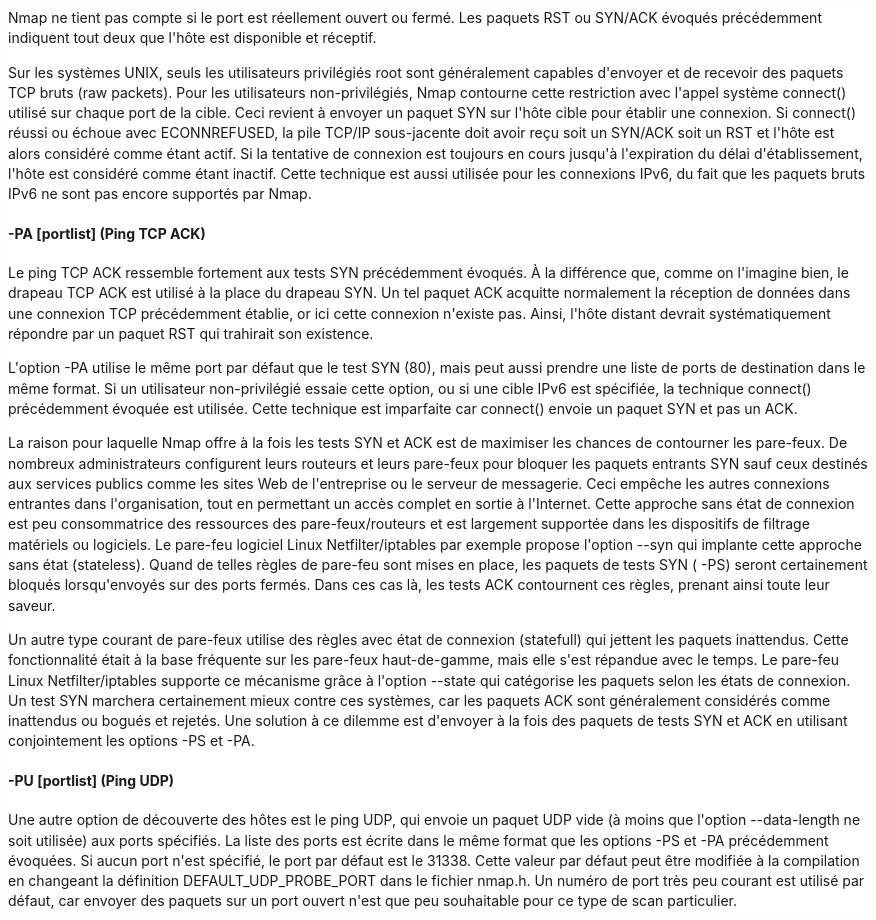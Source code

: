 Nmap ne tient pas compte si le port est réellement ouvert ou fermé. Les paquets RST ou SYN/ACK évoqués précédemment indiquent tout deux que l'hôte est disponible et réceptif.

Sur les systèmes UNIX, seuls les utilisateurs privilégiés root sont généralement capables d'envoyer et de recevoir des paquets TCP bruts (raw packets). Pour les utilisateurs non-privilégiés, Nmap contourne cette restriction avec l'appel système connect() utilisé sur chaque port de la cible. Ceci revient à envoyer un paquet SYN sur l'hôte cible pour établir une connexion. Si connect() réussi ou échoue avec ECONNREFUSED, la pile TCP/IP sous-jacente doit avoir reçu soit un SYN/ACK soit un RST et l'hôte est alors considéré comme étant actif. Si la tentative de connexion est toujours en cours jusqu'à l'expiration du délai d'établissement, l'hôte est considéré comme étant inactif. Cette technique est aussi utilisée pour les connexions IPv6, du fait que les paquets bruts IPv6 ne sont pas encore supportés par Nmap.
#### -PA [portlist] (Ping TCP ACK)
Le ping TCP ACK ressemble fortement aux tests SYN précédemment évoqués. À la différence que, comme on l'imagine bien, le drapeau TCP ACK est utilisé à la place du drapeau SYN. Un tel paquet ACK acquitte normalement la réception de données dans une connexion TCP précédemment établie, or ici cette connexion n'existe pas. Ainsi, l'hôte distant devrait systématiquement répondre par un paquet RST qui trahirait son existence.

L'option -PA utilise le même port par défaut que le test SYN (80), mais peut aussi prendre une liste de ports de destination dans le même format. Si un utilisateur non-privilégié essaie cette option, ou si une cible IPv6 est spécifiée, la technique connect() précédemment évoquée est utilisée. Cette technique est imparfaite car connect() envoie un paquet SYN et pas un ACK.

La raison pour laquelle Nmap offre à la fois les tests SYN et ACK est de maximiser les chances de contourner les pare-feux. De nombreux administrateurs configurent leurs routeurs et leurs pare-feux pour bloquer les paquets entrants SYN sauf ceux destinés aux services publics comme les sites Web de l'entreprise ou le serveur de messagerie. Ceci empêche les autres connexions entrantes dans l'organisation, tout en permettant un accès complet en sortie à l'Internet. Cette approche sans état de connexion est peu consommatrice des ressources des pare-feux/routeurs et est largement supportée dans les dispositifs de filtrage matériels ou logiciels. Le pare-feu logiciel Linux Netfilter/iptables par exemple propose l'option --syn qui implante cette approche sans état (stateless). Quand de telles règles de pare-feu sont mises en place, les paquets de tests SYN ( -PS) seront certainement bloqués lorsqu'envoyés sur des ports fermés. Dans ces cas là, les tests ACK contournent ces règles, prenant ainsi toute leur saveur.

Un autre type courant de pare-feux utilise des règles avec état de connexion (statefull) qui jettent les paquets inattendus. Cette fonctionnalité était à la base fréquente sur les pare-feux haut-de-gamme, mais elle s'est répandue avec le temps. Le pare-feu Linux Netfilter/iptables supporte ce mécanisme grâce à l'option --state qui catégorise les paquets selon les états de connexion. Un test SYN marchera certainement mieux contre ces systèmes, car les paquets ACK sont généralement considérés comme inattendus ou bogués et rejetés. Une solution à ce dilemme est d'envoyer à la fois des paquets de tests SYN et ACK en utilisant conjointement les options -PS et -PA.
#### -PU [portlist] (Ping UDP)
Une autre option de découverte des hôtes est le ping UDP, qui envoie un paquet UDP vide (à moins que l'option   --data-length ne soit utilisée) aux ports spécifiés. La liste des ports est écrite dans le même format que les options -PS et -PA précédemment évoquées. Si aucun port n'est spécifié, le port par défaut est le 31338. Cette valeur par défaut peut être modifiée à la compilation en changeant la définition DEFAULT_UDP_PROBE_PORT dans le fichier nmap.h. Un numéro de port très peu courant est utilisé par défaut, car envoyer des paquets sur un port ouvert n'est que peu souhaitable pour ce type de scan particulier.

